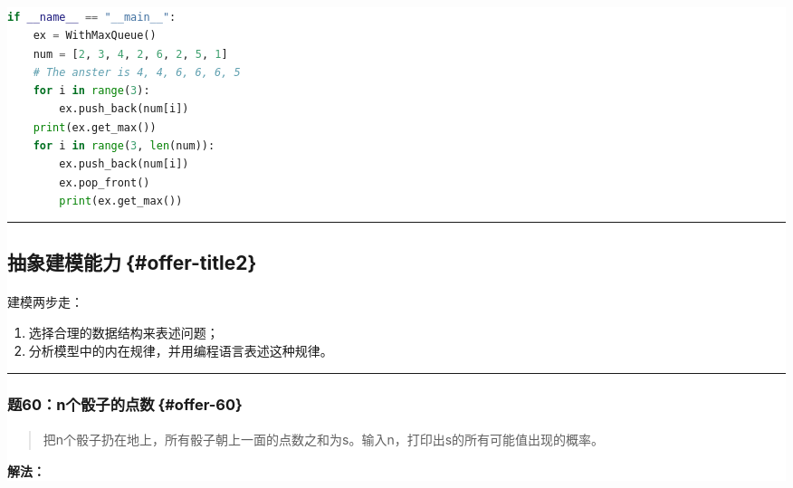 ```python
if __name__ == "__main__":
    ex = WithMaxQueue()
    num = [2, 3, 4, 2, 6, 2, 5, 1]
    # The anster is 4, 4, 6, 6, 6, 5
    for i in range(3):
        ex.push_back(num[i])
    print(ex.get_max())
    for i in range(3, len(num)):
        ex.push_back(num[i])
        ex.pop_front()
        print(ex.get_max())
```

* * * 
## 抽象建模能力 {#offer-title2}
建模两步走：
1. 选择合理的数据结构来表述问题；
2. 分析模型中的内在规律，并用编程语言表述这种规律。

* * * 
### 题60：n个骰子的点数 {#offer-60}
> 把n个骰子扔在地上，所有骰子朝上一面的点数之和为s。输入n，打印出s的所有可能值出现的概率。

**解法：**
